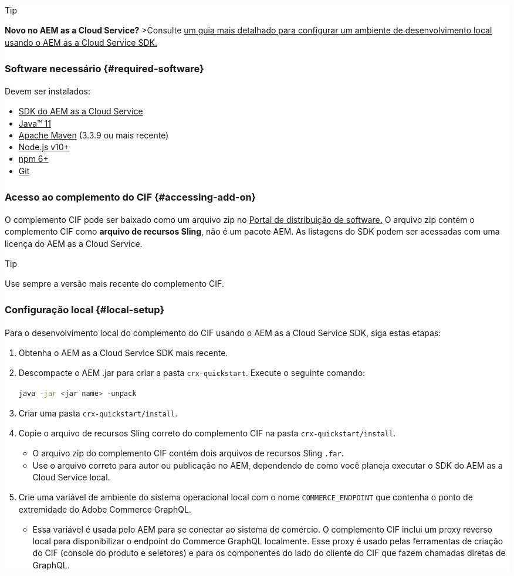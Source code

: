 >[!TIP]
>
>**Novo no AEM as a Cloud Service?**
>&#x200B;>Consulte [um guia mais detalhado para configurar um ambiente de desenvolvimento local usando o AEM as a Cloud Service SDK.](https://experienceleague.adobe.com/docs/experience-manager-learn/cloud-service/local-development-environment-set-up/overview.html?lang=pt-BR)

### Software necessário {#required-software}

Devem ser instalados:

* [SDK do AEM as a Cloud Service](https://experienceleague.adobe.com/pt-br/docs/experience-manager-learn/cloud-service/local-development-environment-set-up/aem-runtime#download-the-aem-as-a-cloud-service-sdk)
* [Java™ 11](https://downloads.experiencecloud.adobe.com/content/software-distribution/en/general.html)
* [Apache Maven](https://maven.apache.org/) (3.3.9 ou mais recente)
* [Node.js v10+](https://nodejs.org/en)
* [npm 6+](https://www.npmjs.com/)
* [Git](https://git-scm.com/)

### Acesso ao complemento do CIF {#accessing-add-on}

O complemento CIF pode ser baixado como um arquivo zip no [Portal de distribuição de software.](/help/implementing/developing/tools/package-manager.md) O arquivo zip contém o complemento CIF como **arquivo de recursos Sling**, não é um pacote AEM. As listagens do SDK podem ser acessadas com uma licença do AEM as a Cloud Service.

>[!TIP]
>
>Use sempre a versão mais recente do complemento CIF.

### Configuração local {#local-setup}

Para o desenvolvimento local do complemento do CIF usando o AEM as a Cloud Service SDK, siga estas etapas:

1. Obtenha o AEM as a Cloud Service SDK mais recente.
1. Descompacte o AEM .jar para criar a pasta `crx-quickstart`. Execute o seguinte comando:

   ```bash
   java -jar <jar name> -unpack
   ```

1. Criar uma pasta `crx-quickstart/install`.
1. Copie o arquivo de recursos Sling correto do complemento CIF na pasta `crx-quickstart/install`.

   * O arquivo zip do complemento CIF contém dois arquivos de recursos Sling `.far`.
   * Use o arquivo correto para autor ou publicação no AEM, dependendo de como você planeja executar o SDK do AEM as a Cloud Service local.

1. Crie uma variável de ambiente do sistema operacional local com o nome `COMMERCE_ENDPOINT` que contenha o ponto de extremidade do Adobe Commerce GraphQL.

   * Essa variável é usada pelo AEM para se conectar ao sistema de comércio. O complemento CIF inclui um proxy reverso local para disponibilizar o endpoint do Commerce GraphQL localmente. Esse proxy é usado pelas ferramentas de criação do CIF (console do produto e seletores) e para os componentes do lado do cliente do CIF que fazem chamadas diretas de GraphQL.
